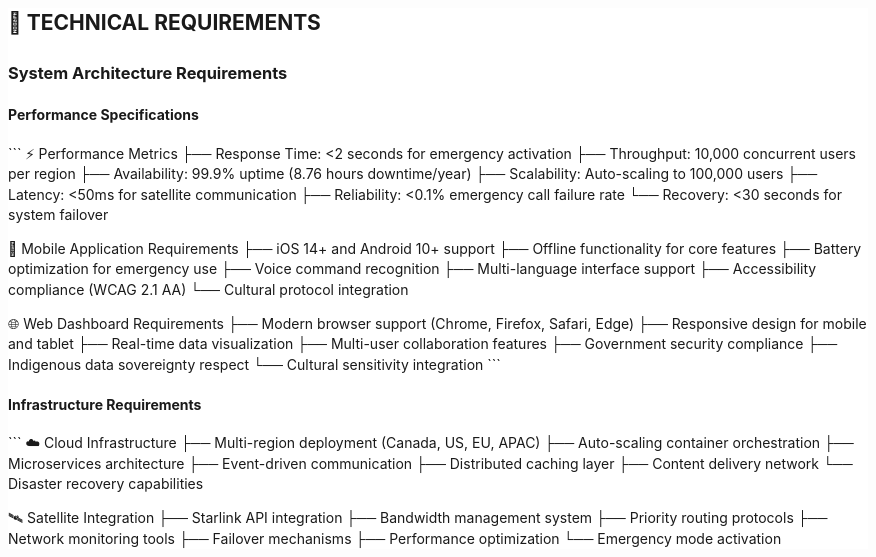 
## 🔧 **TECHNICAL REQUIREMENTS**

### **System Architecture Requirements**

#### **Performance Specifications**
\`\`\`
⚡ Performance Metrics
├── Response Time: <2 seconds for emergency activation
├── Throughput: 10,000 concurrent users per region
├── Availability: 99.9% uptime (8.76 hours downtime/year)
├── Scalability: Auto-scaling to 100,000 users
├── Latency: <50ms for satellite communication
├── Reliability: <0.1% emergency call failure rate
└── Recovery: <30 seconds for system failover

📱 Mobile Application Requirements
├── iOS 14+ and Android 10+ support
├── Offline functionality for core features
├── Battery optimization for emergency use
├── Voice command recognition
├── Multi-language interface support
├── Accessibility compliance (WCAG 2.1 AA)
└── Cultural protocol integration

🌐 Web Dashboard Requirements
├── Modern browser support (Chrome, Firefox, Safari, Edge)
├── Responsive design for mobile and tablet
├── Real-time data visualization
├── Multi-user collaboration features
├── Government security compliance
├── Indigenous data sovereignty respect
└── Cultural sensitivity integration
\`\`\`

#### **Infrastructure Requirements**
\`\`\`
☁️ Cloud Infrastructure
├── Multi-region deployment (Canada, US, EU, APAC)
├── Auto-scaling container orchestration
├── Microservices architecture
├── Event-driven communication
├── Distributed caching layer
├── Content delivery network
└── Disaster recovery capabilities

🛰️ Satellite Integration
├── Starlink API integration
├── Bandwidth management system
├── Priority routing protocols
├── Network monitoring tools
├── Failover mechanisms
├── Performance optimization
└── Emergency mode activation
